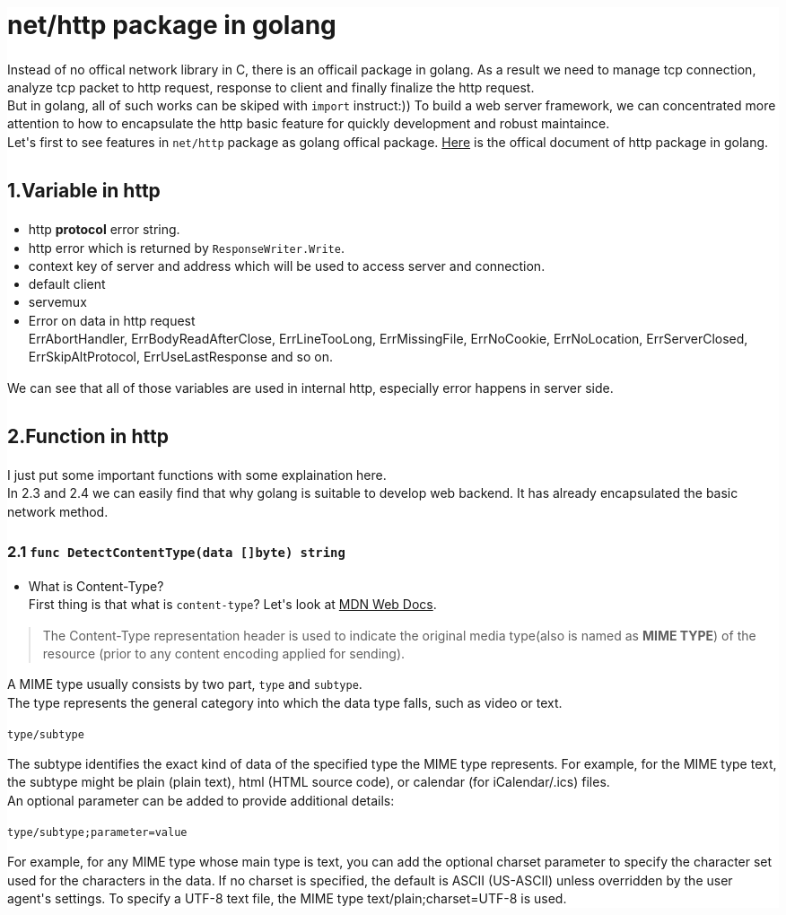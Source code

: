 # net/http package in golang
Instead of no offical network library in C, there is an officail package in golang. As a result we need to manage tcp connection, analyze tcp packet to http request, response to client and finally finalize the http request.  
But in golang, all of such works can be skiped with `import` instruct:)) To build a web server framework, we can concentrated more attention to how to encapsulate the http basic feature for quickly development and robust maintaince.  
Let's first to see features in `net/http` package as golang offical package. [Here](https://pkg.go.dev/net/http#section-documentation) is the offical document of http package in golang.  

## 1.Variable in http
- http **protocol** error string.  
- http error which is returned by `ResponseWriter.Write`.  
- context key of server and address which will be used to access server and connection.
- default client
- servemux
- Error on data in http request  
ErrAbortHandler, ErrBodyReadAfterClose, ErrLineTooLong, ErrMissingFile, ErrNoCookie, ErrNoLocation, ErrServerClosed, ErrSkipAltProtocol, ErrUseLastResponse and so on.  

We can see that all of those variables are used in internal http, especially error happens in server side.  

## 2.Function in http
I just put some important functions with some explaination here.  
In 2.3 and 2.4 we can easily find that why golang is suitable to develop web backend. It has already encapsulated the basic network method.  
### 2.1 `func DetectContentType(data []byte) string`  
- What is Content-Type?  
First thing is that what is `content-type`? Let's look at [MDN Web Docs](https://developer.mozilla.org/en-US/docs/Web/HTTP/Headers/Content-Type).  
> The Content-Type representation header is used to indicate the original media type(also is named as **MIME TYPE**) 
> of the resource (prior to any content encoding applied for sending).  

A MIME type usually consists by two part, `type` and `subtype`.  
The type represents the general category into which the data type falls, such as video or text.
```
type/subtype
```
The subtype identifies the exact kind of data of the specified type the MIME type represents. For example, for the MIME type text, the subtype might be plain (plain text), html (HTML source code), or calendar (for iCalendar/.ics) files.  
An optional parameter can be added to provide additional details:
```
type/subtype;parameter=value
```
For example, for any MIME type whose main type is text, you can add the optional charset parameter to specify the character set used for the characters in the data. If no charset is specified, the default is ASCII (US-ASCII) unless overridden by the user agent's settings. To specify a UTF-8 text file, the MIME type text/plain;charset=UTF-8 is used.  
